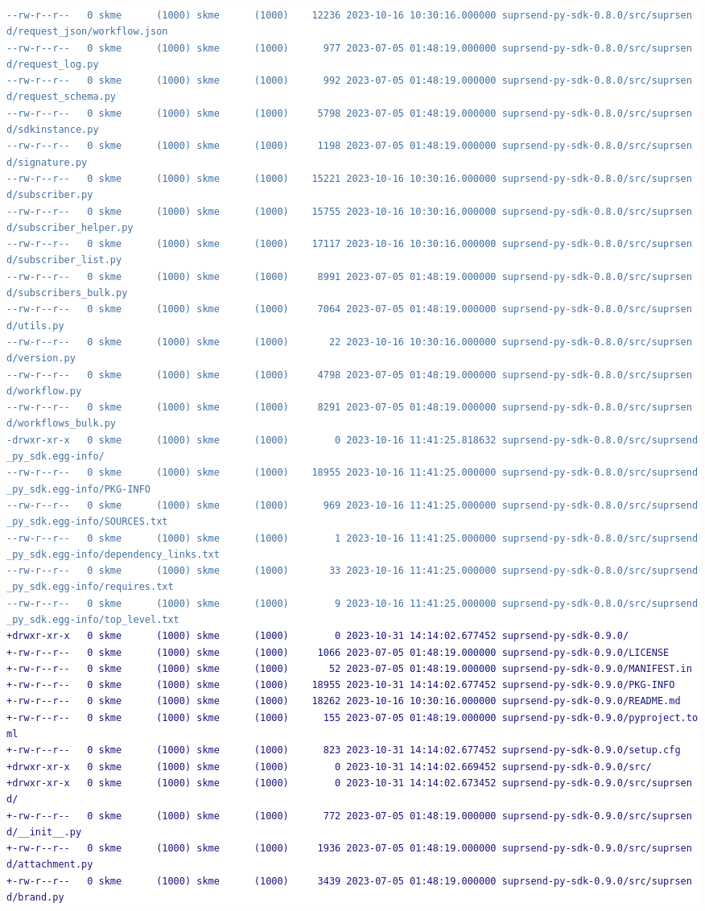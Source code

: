 ```diff
--rw-r--r--   0 skme      (1000) skme      (1000)    12236 2023-10-16 10:30:16.000000 suprsend-py-sdk-0.8.0/src/suprsend/request_json/workflow.json
--rw-r--r--   0 skme      (1000) skme      (1000)      977 2023-07-05 01:48:19.000000 suprsend-py-sdk-0.8.0/src/suprsend/request_log.py
--rw-r--r--   0 skme      (1000) skme      (1000)      992 2023-07-05 01:48:19.000000 suprsend-py-sdk-0.8.0/src/suprsend/request_schema.py
--rw-r--r--   0 skme      (1000) skme      (1000)     5798 2023-07-05 01:48:19.000000 suprsend-py-sdk-0.8.0/src/suprsend/sdkinstance.py
--rw-r--r--   0 skme      (1000) skme      (1000)     1198 2023-07-05 01:48:19.000000 suprsend-py-sdk-0.8.0/src/suprsend/signature.py
--rw-r--r--   0 skme      (1000) skme      (1000)    15221 2023-10-16 10:30:16.000000 suprsend-py-sdk-0.8.0/src/suprsend/subscriber.py
--rw-r--r--   0 skme      (1000) skme      (1000)    15755 2023-10-16 10:30:16.000000 suprsend-py-sdk-0.8.0/src/suprsend/subscriber_helper.py
--rw-r--r--   0 skme      (1000) skme      (1000)    17117 2023-10-16 10:30:16.000000 suprsend-py-sdk-0.8.0/src/suprsend/subscriber_list.py
--rw-r--r--   0 skme      (1000) skme      (1000)     8991 2023-07-05 01:48:19.000000 suprsend-py-sdk-0.8.0/src/suprsend/subscribers_bulk.py
--rw-r--r--   0 skme      (1000) skme      (1000)     7064 2023-07-05 01:48:19.000000 suprsend-py-sdk-0.8.0/src/suprsend/utils.py
--rw-r--r--   0 skme      (1000) skme      (1000)       22 2023-10-16 10:30:16.000000 suprsend-py-sdk-0.8.0/src/suprsend/version.py
--rw-r--r--   0 skme      (1000) skme      (1000)     4798 2023-07-05 01:48:19.000000 suprsend-py-sdk-0.8.0/src/suprsend/workflow.py
--rw-r--r--   0 skme      (1000) skme      (1000)     8291 2023-07-05 01:48:19.000000 suprsend-py-sdk-0.8.0/src/suprsend/workflows_bulk.py
-drwxr-xr-x   0 skme      (1000) skme      (1000)        0 2023-10-16 11:41:25.818632 suprsend-py-sdk-0.8.0/src/suprsend_py_sdk.egg-info/
--rw-r--r--   0 skme      (1000) skme      (1000)    18955 2023-10-16 11:41:25.000000 suprsend-py-sdk-0.8.0/src/suprsend_py_sdk.egg-info/PKG-INFO
--rw-r--r--   0 skme      (1000) skme      (1000)      969 2023-10-16 11:41:25.000000 suprsend-py-sdk-0.8.0/src/suprsend_py_sdk.egg-info/SOURCES.txt
--rw-r--r--   0 skme      (1000) skme      (1000)        1 2023-10-16 11:41:25.000000 suprsend-py-sdk-0.8.0/src/suprsend_py_sdk.egg-info/dependency_links.txt
--rw-r--r--   0 skme      (1000) skme      (1000)       33 2023-10-16 11:41:25.000000 suprsend-py-sdk-0.8.0/src/suprsend_py_sdk.egg-info/requires.txt
--rw-r--r--   0 skme      (1000) skme      (1000)        9 2023-10-16 11:41:25.000000 suprsend-py-sdk-0.8.0/src/suprsend_py_sdk.egg-info/top_level.txt
+drwxr-xr-x   0 skme      (1000) skme      (1000)        0 2023-10-31 14:14:02.677452 suprsend-py-sdk-0.9.0/
+-rw-r--r--   0 skme      (1000) skme      (1000)     1066 2023-07-05 01:48:19.000000 suprsend-py-sdk-0.9.0/LICENSE
+-rw-r--r--   0 skme      (1000) skme      (1000)       52 2023-07-05 01:48:19.000000 suprsend-py-sdk-0.9.0/MANIFEST.in
+-rw-r--r--   0 skme      (1000) skme      (1000)    18955 2023-10-31 14:14:02.677452 suprsend-py-sdk-0.9.0/PKG-INFO
+-rw-r--r--   0 skme      (1000) skme      (1000)    18262 2023-10-16 10:30:16.000000 suprsend-py-sdk-0.9.0/README.md
+-rw-r--r--   0 skme      (1000) skme      (1000)      155 2023-07-05 01:48:19.000000 suprsend-py-sdk-0.9.0/pyproject.toml
+-rw-r--r--   0 skme      (1000) skme      (1000)      823 2023-10-31 14:14:02.677452 suprsend-py-sdk-0.9.0/setup.cfg
+drwxr-xr-x   0 skme      (1000) skme      (1000)        0 2023-10-31 14:14:02.669452 suprsend-py-sdk-0.9.0/src/
+drwxr-xr-x   0 skme      (1000) skme      (1000)        0 2023-10-31 14:14:02.673452 suprsend-py-sdk-0.9.0/src/suprsend/
+-rw-r--r--   0 skme      (1000) skme      (1000)      772 2023-07-05 01:48:19.000000 suprsend-py-sdk-0.9.0/src/suprsend/__init__.py
+-rw-r--r--   0 skme      (1000) skme      (1000)     1936 2023-07-05 01:48:19.000000 suprsend-py-sdk-0.9.0/src/suprsend/attachment.py
+-rw-r--r--   0 skme      (1000) skme      (1000)     3439 2023-07-05 01:48:19.000000 suprsend-py-sdk-0.9.0/src/suprsend/brand.py
```